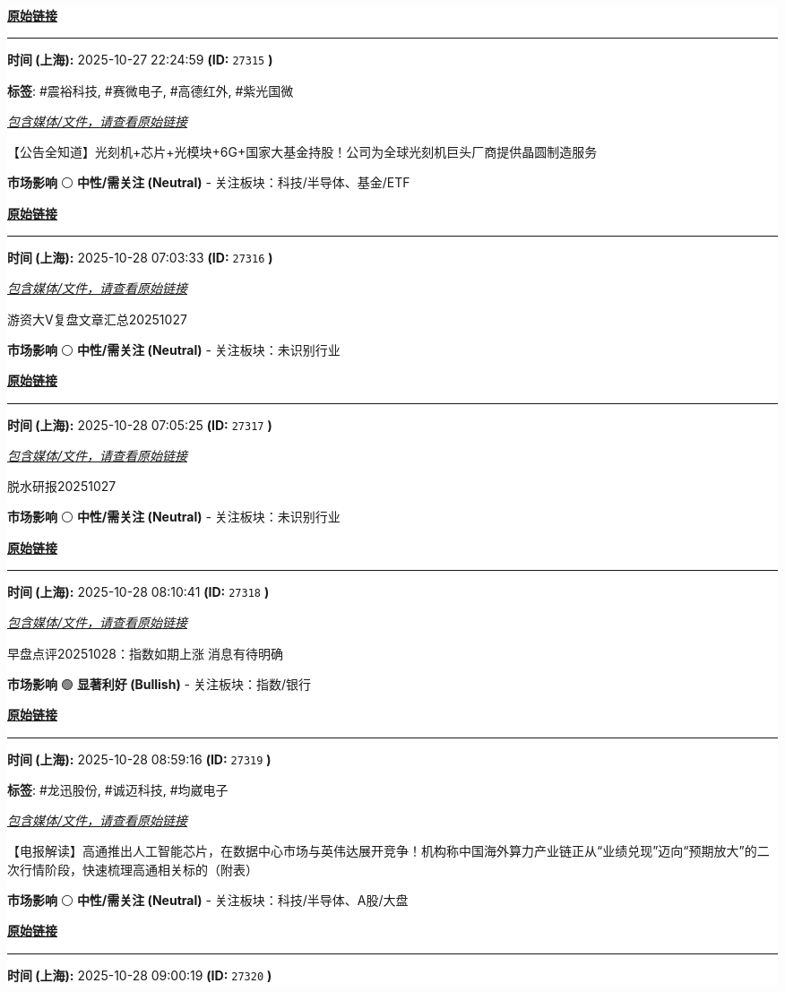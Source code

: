 **[原始链接](https://t.me/clsvip/27314)**

---
**时间 (上海):** 2025-10-27 22:24:59 **(ID:** `27315` **)**

**标签**: #震裕科技, #赛微电子, #高德红外, #紫光国微

*[包含媒体/文件，请查看原始链接](https://t.me/s/clsvip)*

【公告全知道】光刻机+芯片+光模块+6G+国家大基金持股！公司为全球光刻机巨头厂商提供晶圆制造服务

**市场影响** ⚪ **中性/需关注 (Neutral)** - 关注板块：科技/半导体、基金/ETF

**[原始链接](https://t.me/clsvip/27315)**

---
**时间 (上海):** 2025-10-28 07:03:33 **(ID:** `27316` **)**

*[包含媒体/文件，请查看原始链接](https://t.me/s/clsvip)*

游资大V复盘文章汇总20251027

**市场影响** ⚪ **中性/需关注 (Neutral)** - 关注板块：未识别行业

**[原始链接](https://t.me/clsvip/27316)**

---
**时间 (上海):** 2025-10-28 07:05:25 **(ID:** `27317` **)**

*[包含媒体/文件，请查看原始链接](https://t.me/s/clsvip)*

脱水研报20251027

**市场影响** ⚪ **中性/需关注 (Neutral)** - 关注板块：未识别行业

**[原始链接](https://t.me/clsvip/27317)**

---
**时间 (上海):** 2025-10-28 08:10:41 **(ID:** `27318` **)**

*[包含媒体/文件，请查看原始链接](https://t.me/s/clsvip)*

早盘点评20251028：指数如期上涨 消息有待明确

**市场影响** 🟢 **显著利好 (Bullish)** - 关注板块：指数/银行

**[原始链接](https://t.me/clsvip/27318)**

---
**时间 (上海):** 2025-10-28 08:59:16 **(ID:** `27319` **)**

**标签**: #龙迅股份, #诚迈科技, #均崴电子

*[包含媒体/文件，请查看原始链接](https://t.me/s/clsvip)*

【电报解读】高通推出人工智能芯片，在数据中心市场与英伟达展开竞争！机构称中国海外算力产业链正从“业绩兑现”迈向“预期放大”的二次行情阶段，快速梳理高通相关标的（附表）

**市场影响** ⚪ **中性/需关注 (Neutral)** - 关注板块：科技/半导体、A股/大盘

**[原始链接](https://t.me/clsvip/27319)**

---
**时间 (上海):** 2025-10-28 09:00:19 **(ID:** `27320` **)**
